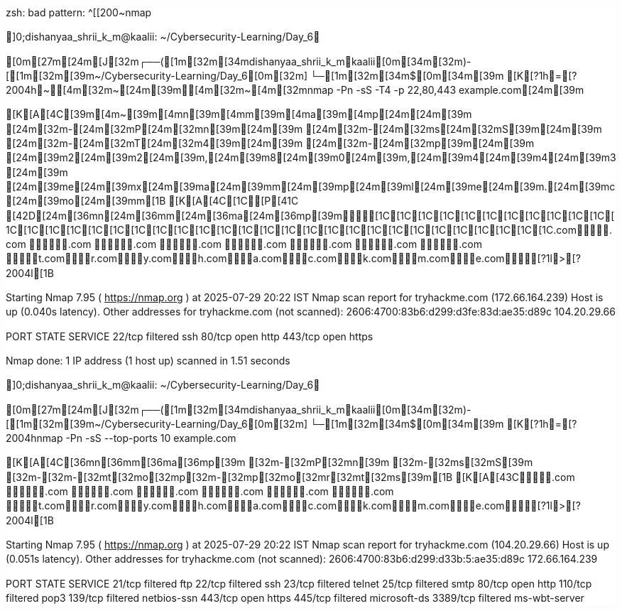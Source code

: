 zsh: bad pattern: ^[[200~nmap
                                                                                

]0;dishanyaa_shrii_k_m@kaalii: ~/Cybersecurity-Learning/Day_6

[0m[27m[24m[J[32m┌──([1m[32m[34mdishanyaa_shrii_k_m㉿kaalii[0m[34m[32m)-[[1m[32m[39m~/Cybersecurity-Learning/Day_6[0m[32m]
└─[1m[32m[34m$[0m[34m[39m [K[?1h=[?2004h~[4m[32m~[24m[39m[4m[32m~[4m[32mnmap -Pn -sS -T4 -p 22,80,443 example.com[24m[39m

[K[A[4C[39m[4m~[39m[4mn[39m[4mm[39m[4ma[39m[4mp[24m[24m[39m [24m[32m-[24m[32mP[24m[32mn[39m[24m[39m [24m[32m-[24m[32ms[24m[32mS[39m[24m[39m [24m[32m-[24m[32mT[24m[32m4[39m[24m[39m [24m[32m-[24m[32mp[39m[24m[39m [24m[39m2[24m[39m2[24m[39m,[24m[39m8[24m[39m0[24m[39m,[24m[39m4[24m[39m4[24m[39m3[24m[39m [24m[39me[24m[39mx[24m[39ma[24m[39mm[24m[39mp[24m[39ml[24m[39me[24m[39m.[24m[39mc[24m[39mo[24m[39mm[1B
[K[A[4C[1C[P[41C [42D[24m[36mn[24m[36mm[24m[36ma[24m[36mp[39m[1C[1C[1C[1C[1C[1C[1C[1C[1C[1C[1C[1C[1C[1C[1C[1C[1C[1C[1C[1C[1C[1C[1C[1C[1C[1C[1C[1C[1C[1C[1C[1C[1C[1C[1C[1C[1C\.com.com .com .com .com .com .com .com .com t.comr.comy.comh.coma.comc.comk.comm.come.com[?1l>[?2004l[1B

Starting Nmap 7.95 ( https://nmap.org ) at 2025-07-29 20:22 IST
Nmap scan report for tryhackme.com (172.66.164.239)
Host is up (0.040s latency).
Other addresses for tryhackme.com (not scanned): 2606:4700:83b6:d299:d3fe:83d:ae35:d89c 104.20.29.66

PORT    STATE    SERVICE
22/tcp  filtered ssh
80/tcp  open     http
443/tcp open     https

Nmap done: 1 IP address (1 host up) scanned in 1.51 seconds
                                                                                

]0;dishanyaa_shrii_k_m@kaalii: ~/Cybersecurity-Learning/Day_6

[0m[27m[24m[J[32m┌──([1m[32m[34mdishanyaa_shrii_k_m㉿kaalii[0m[34m[32m)-[[1m[32m[39m~/Cybersecurity-Learning/Day_6[0m[32m]
└─[1m[32m[34m$[0m[34m[39m [K[?1h=[?2004hnmap -Pn -sS --top-ports 10 example.com

[K[A[4C[36mn[36mm[36ma[36mp[39m [32m-[32mP[32mn[39m [32m-[32ms[32mS[39m [32m-[32m-[32mt[32mo[32mp[32m-[32mp[32mo[32mr[32mt[32ms[39m[1B
[K[A[43C.com .com .com .com .com .com .com t.comr.comy.comh.coma.comc.comk.comm.come.com[?1l>[?2004l[1B

Starting Nmap 7.95 ( https://nmap.org ) at 2025-07-29 20:22 IST
Nmap scan report for tryhackme.com (104.20.29.66)
Host is up (0.051s latency).
Other addresses for tryhackme.com (not scanned): 2606:4700:83b6:d299:d33b:5:ae35:d89c 172.66.164.239

PORT     STATE    SERVICE
21/tcp   filtered ftp
22/tcp   filtered ssh
23/tcp   filtered telnet
25/tcp   filtered smtp
80/tcp   open     http
110/tcp  filtered pop3
139/tcp  filtered netbios-ssn
443/tcp  open     https
445/tcp  filtered microsoft-ds
3389/tcp filtered ms-wbt-server
